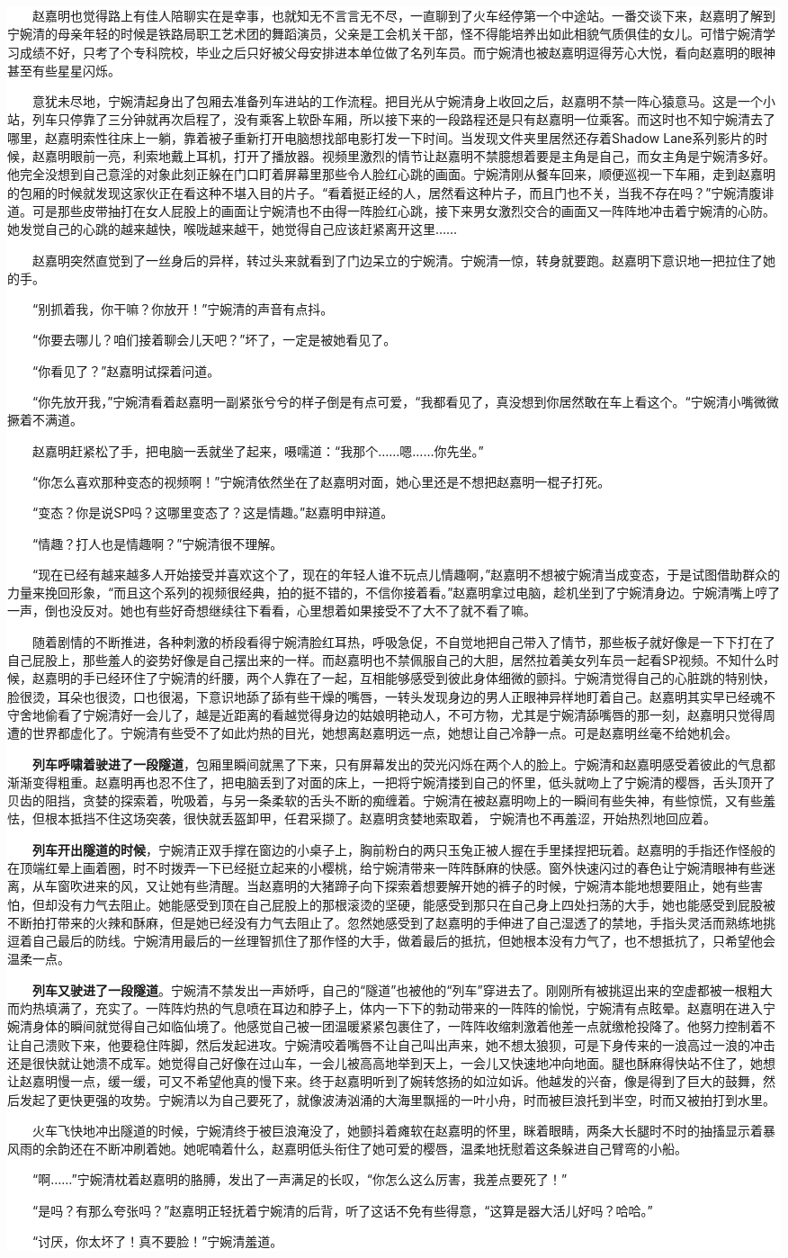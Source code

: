 &emsp;&emsp;赵嘉明也觉得路上有佳人陪聊实在是幸事，也就知无不言言无不尽，一直聊到了火车经停第一个中途站。一番交谈下来，赵嘉明了解到宁婉清的母亲年轻的时候是铁路局职工艺术团的舞蹈演员，父亲是工会机关干部，怪不得能培养出如此相貌气质俱佳的女儿。可惜宁婉清学习成绩不好，只考了个专科院校，毕业之后只好被父母安排进本单位做了名列车员。而宁婉清也被赵嘉明逗得芳心大悦，看向赵嘉明的眼神甚至有些星星闪烁。

&emsp;&emsp;意犹未尽地，宁婉清起身出了包厢去准备列车进站的工作流程。把目光从宁婉清身上收回之后，赵嘉明不禁一阵心猿意马。这是一个小站，列车只停靠了三分钟就再次启程了，没有乘客上软卧车厢，所以接下来的一段路程还是只有赵嘉明一位乘客。而这时也不知宁婉清去了哪里，赵嘉明索性往床上一躺，靠着被子重新打开电脑想找部电影打发一下时间。当发现文件夹里居然还存着Shadow Lane系列影片的时候，赵嘉明眼前一亮，利索地戴上耳机，打开了播放器。视频里激烈的情节让赵嘉明不禁臆想着要是主角是自己，而女主角是宁婉清多好。他完全没想到自己意淫的对象此刻正躲在门口盯着屏幕里那些令人脸红心跳的画面。宁婉清刚从餐车回来，顺便巡视一下车厢，走到赵嘉明的包厢的时候就发现这家伙正在看这种不堪入目的片子。“看着挺正经的人，居然看这种片子，而且门也不关，当我不存在吗？”宁婉清腹诽道。可是那些皮带抽打在女人屁股上的画面让宁婉清也不由得一阵脸红心跳，接下来男女激烈交合的画面又一阵阵地冲击着宁婉清的心防。她发觉自己的心跳的越来越快，喉咙越来越干，她觉得自己应该赶紧离开这里……

&emsp;&emsp;赵嘉明突然直觉到了一丝身后的异样，转过头来就看到了门边呆立的宁婉清。宁婉清一惊，转身就要跑。赵嘉明下意识地一把拉住了她的手。

&emsp;&emsp;“别抓着我，你干嘛？你放开！”宁婉清的声音有点抖。

&emsp;&emsp;“你要去哪儿？咱们接着聊会儿天吧？”坏了，一定是被她看见了。

&emsp;&emsp;“你看见了？”赵嘉明试探着问道。

&emsp;&emsp;“你先放开我，”宁婉清看着赵嘉明一副紧张兮兮的样子倒是有点可爱，“我都看见了，真没想到你居然敢在车上看这个。“宁婉清小嘴微微撅着不满道。

&emsp;&emsp;赵嘉明赶紧松了手，把电脑一丢就坐了起来，嗫嚅道：“我那个……嗯……你先坐。”

&emsp;&emsp;“你怎么喜欢那种变态的视频啊！”宁婉清依然坐在了赵嘉明对面，她心里还是不想把赵嘉明一棍子打死。

&emsp;&emsp;“变态？你是说SP吗？这哪里变态了？这是情趣。”赵嘉明申辩道。

&emsp;&emsp;“情趣？打人也是情趣啊？”宁婉清很不理解。

&emsp;&emsp;“现在已经有越来越多人开始接受并喜欢这个了，现在的年轻人谁不玩点儿情趣啊，”赵嘉明不想被宁婉清当成变态，于是试图借助群众的力量来挽回形象，“而且这个系列的视频很经典，拍的挺不错的，不信你接着看。”赵嘉明拿过电脑，趁机坐到了宁婉清身边。宁婉清嘴上哼了一声，倒也没反对。她也有些好奇想继续往下看看，心里想着如果接受不了大不了就不看了嘛。

&emsp;&emsp;随着剧情的不断推进，各种刺激的桥段看得宁婉清脸红耳热，呼吸急促，不自觉地把自己带入了情节，那些板子就好像是一下下打在了自己屁股上，那些羞人的姿势好像是自己摆出来的一样。而赵嘉明也不禁佩服自己的大胆，居然拉着美女列车员一起看SP视频。不知什么时候，赵嘉明的手已经环住了宁婉清的纤腰，两个人靠在了一起，互相能够感受到彼此身体细微的颤抖。宁婉清觉得自己的心脏跳的特别快，脸很烫，耳朵也很烫，口也很渴，下意识地舔了舔有些干燥的嘴唇，一转头发现身边的男人正眼神异样地盯着自己。赵嘉明其实早已经魂不守舍地偷看了宁婉清好一会儿了，越是近距离的看越觉得身边的姑娘明艳动人，不可方物，尤其是宁婉清舔嘴唇的那一刻，赵嘉明只觉得周遭的世界都虚化了。宁婉清有些受不了如此灼热的目光，她想离赵嘉明远一点，她想让自己冷静一点。可是赵嘉明丝毫不给她机会。

&emsp;&emsp;**列车呼啸着驶进了一段隧道**，包厢里瞬间就黑了下来，只有屏幕发出的荧光闪烁在两个人的脸上。宁婉清和赵嘉明感受着彼此的气息都渐渐变得粗重。赵嘉明再也忍不住了，把电脑丢到了对面的床上，一把将宁婉清搂到自己的怀里，低头就吻上了宁婉清的樱唇，舌头顶开了贝齿的阻挡，贪婪的探索着，吮吸着，与另一条柔软的舌头不断的痴缠着。宁婉清在被赵嘉明吻上的一瞬间有些失神，有些惊慌，又有些羞怯，但根本抵挡不住这场突袭，很快就丢盔卸甲，任君采撷了。赵嘉明贪婪地索取着， 宁婉清也不再羞涩，开始热烈地回应着。

&emsp;&emsp;**列车开出隧道的时候**，宁婉清正双手撑在窗边的小桌子上，胸前粉白的两只玉兔正被人握在手里揉捏把玩着。赵嘉明的手指还作怪般的在顶端红晕上画着圈，时不时拨弄一下已经挺立起来的小樱桃，给宁婉清带来一阵阵酥麻的快感。窗外快速闪过的春色让宁婉清眼神有些迷离，从车窗吹进来的风，又让她有些清醒。当赵嘉明的大猪蹄子向下探索着想要解开她的裤子的时候，宁婉清本能地想要阻止，她有些害怕，但却没有力气去阻止。她能感受到顶在自己屁股上的那根滚烫的坚硬，能感受到那只在自己身上四处扫荡的大手，她也能感受到屁股被不断拍打带来的火辣和酥麻，但是她已经没有力气去阻止了。忽然她感受到了赵嘉明的手伸进了自己湿透了的禁地，手指头灵活而熟练地挑逗着自己最后的防线。宁婉清用最后的一丝理智抓住了那作怪的大手，做着最后的抵抗，但她根本没有力气了，也不想抵抗了，只希望他会温柔一点。

&emsp;&emsp;**列车又驶进了一段隧道**。宁婉清不禁发出一声娇呼，自己的“隧道”也被他的“列车”穿进去了。刚刚所有被挑逗出来的空虚都被一根粗大而灼热填满了，充实了。一阵阵灼热的气息喷在耳边和脖子上，体内一下下的勃动带来的一阵阵的愉悦，宁婉清有点眩晕。赵嘉明在进入宁婉清身体的瞬间就觉得自己如临仙境了。他感觉自己被一团温暖紧紧包裹住了，一阵阵收缩刺激着他差一点就缴枪投降了。他努力控制着不让自己溃败下来，他要稳住阵脚，然后发起进攻。宁婉清咬着嘴唇不让自己叫出声来，她不想太狼狈，可是下身传来的一浪高过一浪的冲击还是很快就让她溃不成军。她觉得自己好像在过山车，一会儿被高高地举到天上，一会儿又快速地冲向地面。腿也酥麻得快站不住了，她想让赵嘉明慢一点，缓一缓，可又不希望他真的慢下来。终于赵嘉明听到了婉转悠扬的如泣如诉。他越发的兴奋，像是得到了巨大的鼓舞，然后发起了更快更强的攻势。宁婉清以为自己要死了，就像波涛汹涌的大海里飘摇的一叶小舟，时而被巨浪托到半空，时而又被拍打到水里。

&emsp;&emsp;火车飞快地冲出隧道的时候，宁婉清终于被巨浪淹没了，她颤抖着瘫软在赵嘉明的怀里，眯着眼睛，两条大长腿时不时的抽搐显示着暴风雨的余韵还在不断冲刷着她。她呢喃着什么，赵嘉明低头衔住了她可爱的樱唇，温柔地抚慰着这条躲进自己臂弯的小船。

&emsp;&emsp;“啊……”宁婉清枕着赵嘉明的胳膊，发出了一声满足的长叹，“你怎么这么厉害，我差点要死了！”

&emsp;&emsp;“是吗？有那么夸张吗？”赵嘉明正轻抚着宁婉清的后背，听了这话不免有些得意，“这算是器大活儿好吗？哈哈。”

&emsp;&emsp;“讨厌，你太坏了！真不要脸！”宁婉清羞道。
